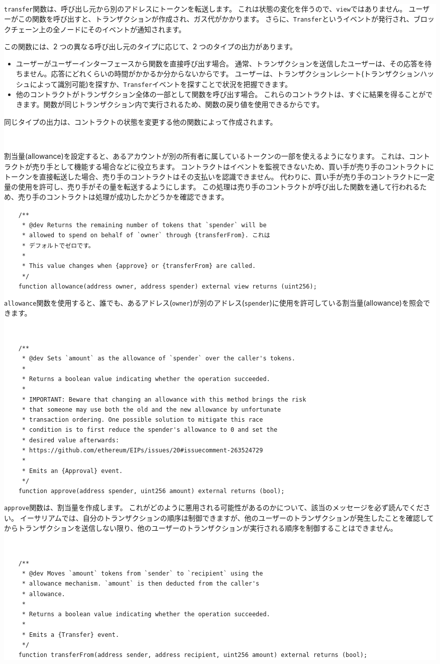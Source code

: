 `transfer`関数は、呼び出し元から別のアドレスにトークンを転送します。 これは状態の変化を伴うので、`view`ではありません。 ユーザーがこの関数を呼び出すと、トランザクションが作成され、ガス代がかかります。 さらに、`Transfer`というイベントが発行され、ブロックチェーン上の全ノードにそのイベントが通知されます。

この関数には、2 つの異なる呼び出し元のタイプに応じて、2 つのタイプの出力があります。

- ユーザーがユーザーインターフェースから関数を直接呼び出す場合。 通常、トランザクションを送信したユーザーは、その応答を待ちません。応答にどれくらいの時間がかかるか分からないからです。 ユーザーは、トランザクションレシート(トランザクションハッシュによって識別可能)を探すか、`Transfer`イベントを探すことで状況を把握できます。
- 他のコントラクトがトランザクション全体の一部として関数を呼び出す場合。 これらのコントラクトは、すぐに結果を得ることができます。関数が同じトランザクション内で実行されるため、関数の戻り値を使用できるからです。

同じタイプの出力は、コントラクトの状態を変更する他の関数によって作成されます。

&nbsp;

割当量(allowance)を設定すると、あるアカウントが別の所有者に属しているトークンの一部を使えるようになります。 これは、コントラクトが売り手として機能する場合などに役立ちます。 コントラクトはイベントを監視できないため、買い手が売り手のコントラクトにトークンを直接転送した場合、売り手のコントラクトはその支払いを認識できません。 代わりに、買い手が売り手のコントラクトに一定量の使用を許可し、売り手がその量を転送するようにします。 この処理は売り手のコントラクトが呼び出した関数を通して行われるため、売り手のコントラクトは処理が成功したかどうかを確認できます。

```solidity
    /**
     * @dev Returns the remaining number of tokens that `spender` will be
     * allowed to spend on behalf of `owner` through {transferFrom}. これは
     * デフォルトでゼロです。
     *
     * This value changes when {approve} or {transferFrom} are called.
     */
    function allowance(address owner, address spender) external view returns (uint256);
```

`allowance`関数を使用すると、誰でも、あるアドレス(`owner`)が別のアドレス(`spender`)に使用を許可している割当量(allowance)を照会できます。

&nbsp;

```solidity
    /**
     * @dev Sets `amount` as the allowance of `spender` over the caller's tokens.
     *
     * Returns a boolean value indicating whether the operation succeeded.
     *
     * IMPORTANT: Beware that changing an allowance with this method brings the risk
     * that someone may use both the old and the new allowance by unfortunate
     * transaction ordering. One possible solution to mitigate this race
     * condition is to first reduce the spender's allowance to 0 and set the
     * desired value afterwards:
     * https://github.com/ethereum/EIPs/issues/20#issuecomment-263524729
     *
     * Emits an {Approval} event.
     */
    function approve(address spender, uint256 amount) external returns (bool);
```

`approve`関数は、割当量を作成します。 これがどのように悪用される可能性があるのかについて、該当のメッセージを必ず読んでください。 イーサリアムでは、自分のトランザクションの順序は制御できますが、他のユーザーのトランザクションが発生したことを確認してからトランザクションを送信しない限り、他のユーザーのトランザクションが実行される順序を制御することはできません。

&nbsp;

```solidity
    /**
     * @dev Moves `amount` tokens from `sender` to `recipient` using the
     * allowance mechanism. `amount` is then deducted from the caller's
     * allowance.
     *
     * Returns a boolean value indicating whether the operation succeeded.
     *
     * Emits a {Transfer} event.
     */
    function transferFrom(address sender, address recipient, uint256 amount) external returns (bool);
```
